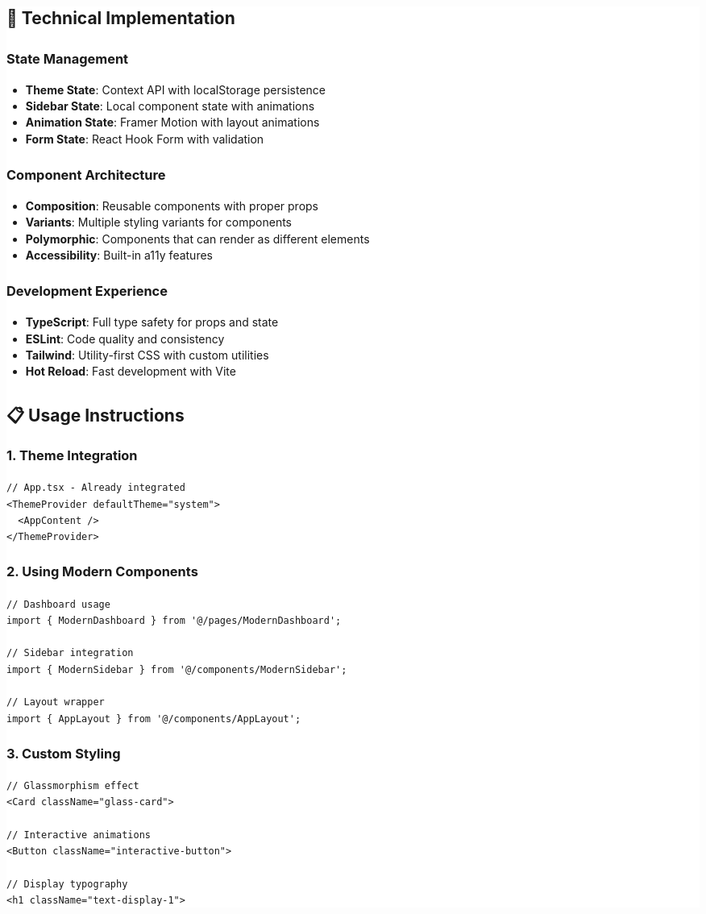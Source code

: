 ## 🎯 Technical Implementation

### State Management
- **Theme State**: Context API with localStorage persistence
- **Sidebar State**: Local component state with animations
- **Animation State**: Framer Motion with layout animations
- **Form State**: React Hook Form with validation

### Component Architecture
- **Composition**: Reusable components with proper props
- **Variants**: Multiple styling variants for components
- **Polymorphic**: Components that can render as different elements
- **Accessibility**: Built-in a11y features

### Development Experience
- **TypeScript**: Full type safety for props and state
- **ESLint**: Code quality and consistency
- **Tailwind**: Utility-first CSS with custom utilities
- **Hot Reload**: Fast development with Vite

## 📋 Usage Instructions

### 1. Theme Integration
```tsx
// App.tsx - Already integrated
<ThemeProvider defaultTheme="system">
  <AppContent />
</ThemeProvider>
```

### 2. Using Modern Components
```tsx
// Dashboard usage
import { ModernDashboard } from '@/pages/ModernDashboard';

// Sidebar integration
import { ModernSidebar } from '@/components/ModernSidebar';

// Layout wrapper
import { AppLayout } from '@/components/AppLayout';
```

### 3. Custom Styling
```tsx
// Glassmorphism effect
<Card className="glass-card">

// Interactive animations
<Button className="interactive-button">

// Display typography
<h1 className="text-display-1">
```
